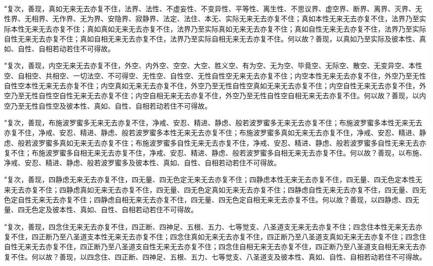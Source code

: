 “复次，善现，真如无来无去亦复不住，法界、法性、不虚妄性、不变异性、平等性、离生性、不思议界、虚空界、断界、离界、灭界、无性界、无相界、无作界、无为界、安隐界、寂静界、法定、法住、本无、实际无来无去亦复不住；真如本性无来无去亦复不住，法界乃至实际本性无来无去亦复不住；真如真如无来无去亦复不住，法界乃至实际真如无来无去亦复不住；真如自性无来无去亦复不住，法界乃至实际自性无来无去亦复不住；真如自相无来无去亦复不住，法界乃至实际自相无来无去亦复不住。何以故？善现，以真如乃至实际及彼本性、真如、自性、自相若动若住不可得故。

“复次，善现，内空无来无去亦复不住，外空、内外空、空空、大空、胜义空、有为空、无为空、毕竟空、无际空、散空、无变异空、本性空、自相空、共相空、一切法空、不可得空、无性空、自性空、无性自性空无来无去亦复不住；内空本性无来无去亦复不住，外空乃至无性自性空本性无来无去亦复不住；内空真如无来无去亦复不住，外空乃至无性自性空真如无来无去亦复不住；内空自性无来无去亦复不住，外空乃至无性自性空自性无来无去亦复不住；内空自相无来无去亦复不住，外空乃至无性自性空自相无来无去亦复不住。何以故？善现，以内空乃至无性自性空及彼本性、真如、自性、自相若动若住不可得故。

“复次，善现，布施波罗蜜多无来无去亦复不住，净戒、安忍、精进、静虑、般若波罗蜜多无来无去亦复不住；布施波罗蜜多本性无来无去亦复不住，净戒、安忍、精进、静虑、般若波罗蜜多本性无来无去亦复不住；布施波罗蜜多真如无来无去亦复不住，净戒、安忍、精进、静虑、般若波罗蜜多真如无来无去亦复不住；布施波罗蜜多自性无来无去亦复不住，净戒、安忍、精进、静虑、般若波罗蜜多自性无来无去亦复不住；布施波罗蜜多自相无来无去亦复不住，净戒、安忍、精进、静虑、般若波罗蜜多自相无来无去亦复不住。何以故？善现，以布施、净戒、安忍、精进、静虑、般若波罗蜜多及彼本性、真如、自性、自相若动若住不可得故。

“复次，善现，四静虑无来无去亦复不住，四无量、四无色定无来无去亦复不住；四静虑本性无来无去亦复不住，四无量、四无色定本性无来无去亦复不住；四静虑真如无来无去亦复不住，四无量、四无色定真如无来无去亦复不住；四静虑自性无来无去亦复不住，四无量、四无色定自性无来无去亦复不住；四静虑自相无来无去亦复不住，四无量、四无色定自相无来无去亦复不住。何以故？善现，以四静虑、四无量、四无色定及彼本性、真如、自性、自相若动若住不可得故。

“复次，善现，四念住无来无去亦复不住，四正断、四神足、五根、五力、七等觉支、八圣道支无来无去亦复不住；四念住本性无来无去亦复不住，四正断乃至八圣道支本性无来无去亦复不住；四念住真如无来无去亦复不住，四正断乃至八圣道支真如无来无去亦复不住；四念住自性无来无去亦复不住，四正断乃至八圣道支自性无来无去亦复不住；四念住自相无来无去亦复不住，四正断乃至八圣道支自相无来无去亦复不住。何以故？善现，以四念住、四正断、四神足、五根、五力、七等觉支、八圣道支及彼本性、真如、自性、自相若动若住不可得故。